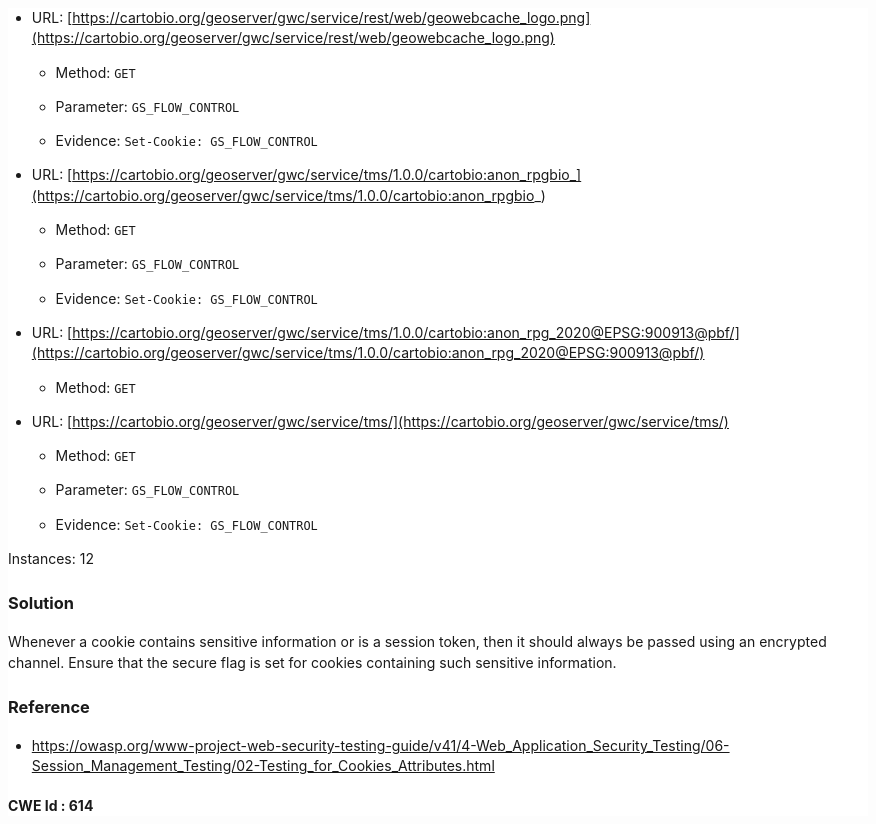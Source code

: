 * URL: [https://cartobio.org/geoserver/gwc/service/rest/web/geowebcache_logo.png](https://cartobio.org/geoserver/gwc/service/rest/web/geowebcache_logo.png)
  
  
  * Method: `GET`
  
  
  * Parameter: `GS_FLOW_CONTROL`
  
  
  * Evidence: `Set-Cookie: GS_FLOW_CONTROL`
  
  
  
  
* URL: [https://cartobio.org/geoserver/gwc/service/tms/1.0.0/cartobio:anon_rpgbio_](https://cartobio.org/geoserver/gwc/service/tms/1.0.0/cartobio:anon_rpgbio_)
  
  
  * Method: `GET`
  
  
  * Parameter: `GS_FLOW_CONTROL`
  
  
  * Evidence: `Set-Cookie: GS_FLOW_CONTROL`
  
  
  
  
* URL: [https://cartobio.org/geoserver/gwc/service/tms/1.0.0/cartobio:anon_rpg_2020@EPSG:900913@pbf/](https://cartobio.org/geoserver/gwc/service/tms/1.0.0/cartobio:anon_rpg_2020@EPSG:900913@pbf/)
  
  
  * Method: `GET`
  
  
  
  
* URL: [https://cartobio.org/geoserver/gwc/service/tms/](https://cartobio.org/geoserver/gwc/service/tms/)
  
  
  * Method: `GET`
  
  
  * Parameter: `GS_FLOW_CONTROL`
  
  
  * Evidence: `Set-Cookie: GS_FLOW_CONTROL`
  
  
  
  
Instances: 12
  
### Solution
<p>Whenever a cookie contains sensitive information or is a session token, then it should always be passed using an encrypted channel. Ensure that the secure flag is set for cookies containing such sensitive information.</p>
  
### Reference
* https://owasp.org/www-project-web-security-testing-guide/v41/4-Web_Application_Security_Testing/06-Session_Management_Testing/02-Testing_for_Cookies_Attributes.html

  
#### CWE Id : 614
  